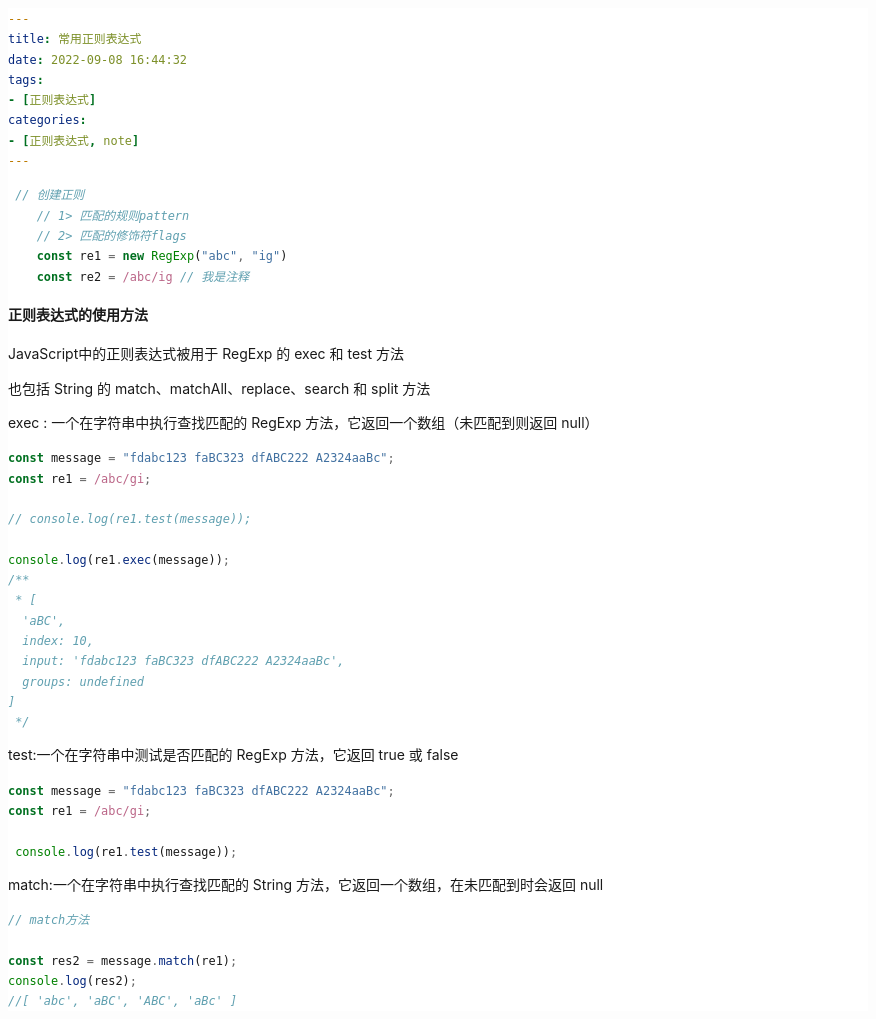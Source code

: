 ```yaml
---
title: 常用正则表达式
date: 2022-09-08 16:44:32
tags:
- [正则表达式]
categories:
- [正则表达式, note]
---
```


```js
 // 创建正则
    // 1> 匹配的规则pattern
    // 2> 匹配的修饰符flags
    const re1 = new RegExp("abc", "ig")
    const re2 = /abc/ig // 我是注释
```

#### 正则表达式的使用方法

JavaScript中的正则表达式被用于 RegExp 的 exec 和 test 方法

也包括 String 的 match、matchAll、replace、search 和 split 方法

exec : 一个在字符串中执行查找匹配的 RegExp 方法，它返回一个数组（未匹配到则返回 null）

```js
const message = "fdabc123 faBC323 dfABC222 A2324aaBc";
const re1 = /abc/gi;

// console.log(re1.test(message));

console.log(re1.exec(message));
/**
 * [
  'aBC',
  index: 10,
  input: 'fdabc123 faBC323 dfABC222 A2324aaBc',
  groups: undefined
]
 */
```

test:一个在字符串中测试是否匹配的 RegExp 方法，它返回 true 或 false

```js
const message = "fdabc123 faBC323 dfABC222 A2324aaBc";
const re1 = /abc/gi;

 console.log(re1.test(message));
```

match:一个在字符串中执行查找匹配的 String 方法，它返回一个数组，在未匹配到时会返回 null

```js
// match方法

const res2 = message.match(re1);
console.log(res2);
//[ 'abc', 'aBC', 'ABC', 'aBc' ]
```
